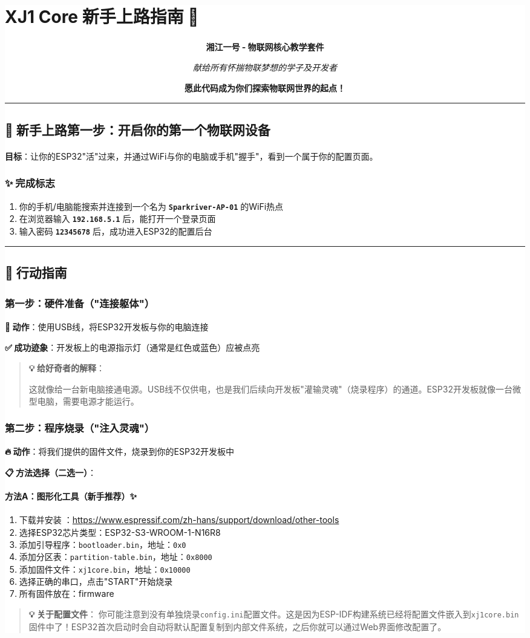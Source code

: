 # XJ1 Core 新手上路指南 🚀

<div align="center">

**湘江一号 - 物联网核心教学套件**

*献给所有怀揣物联梦想的学子及开发者*

**愿此代码成为你们探索物联网世界的起点！**

</div>

---

## 🎯 新手上路第一步：开启你的第一个物联网设备

**目标**：让你的ESP32"活"过来，并通过WiFi与你的电脑或手机"握手"，看到一个属于你的配置页面。

### ✨ 完成标志
1. 你的手机/电脑能搜索并连接到一个名为 **`Sparkriver-AP-01`** 的WiFi热点
2. 在浏览器输入 **`192.168.5.1`** 后，能打开一个登录页面
3. 输入密码 **`12345678`** 后，成功进入ESP32的配置后台

---

## 🔧 行动指南

### **第一步：硬件准备（"连接躯体"）**

**🔌 动作**：使用USB线，将ESP32开发板与你的电脑连接

**✅ 成功迹象**：开发板上的电源指示灯（通常是红色或蓝色）应被点亮

> **💡 给好奇者的解释**：
> 
> 这就像给一台新电脑接通电源。USB线不仅供电，也是我们后续向开发板"灌输灵魂"（烧录程序）的通道。ESP32开发板就像一台微型电脑，需要电源才能运行。

### **第二步：程序烧录（"注入灵魂"）**

**🔥 动作**：将我们提供的固件文件，烧录到你的ESP32开发板中

**📋 方法选择（二选一）**：

#### 方法A：图形化工具（新手推荐）✨
1. 下载并安装 ：https://www.espressif.com/zh-hans/support/download/other-tools 
2. 选择ESP32芯片类型：ESP32-S3-WROOM-1-N16R8
3. 添加引导程序：`bootloader.bin`，地址：`0x0`
4. 添加分区表：`partition-table.bin`，地址：`0x8000`  
5. 添加固件文件：`xj1core.bin`，地址：`0x10000`
6. 选择正确的串口，点击"START"开始烧录
7. 所有固件放在：firmware 

> **💡 关于配置文件**：
> 你可能注意到没有单独烧录`config.ini`配置文件。这是因为ESP-IDF构建系统已经将配置文件嵌入到`xj1core.bin`固件中了！ESP32首次启动时会自动将默认配置复制到内部文件系统，之后你就可以通过Web界面修改配置了。
